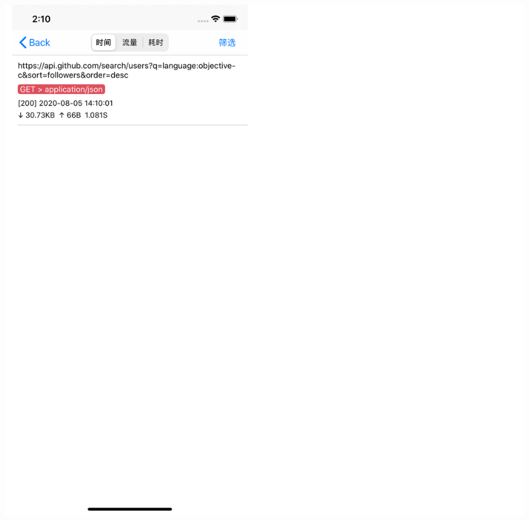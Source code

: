 <img src="https://github.com/PrideIce/APMKit/blob/master/DCAPM/Resources/Preview/Preview-2.png" width="414" height="846" align="middle" />